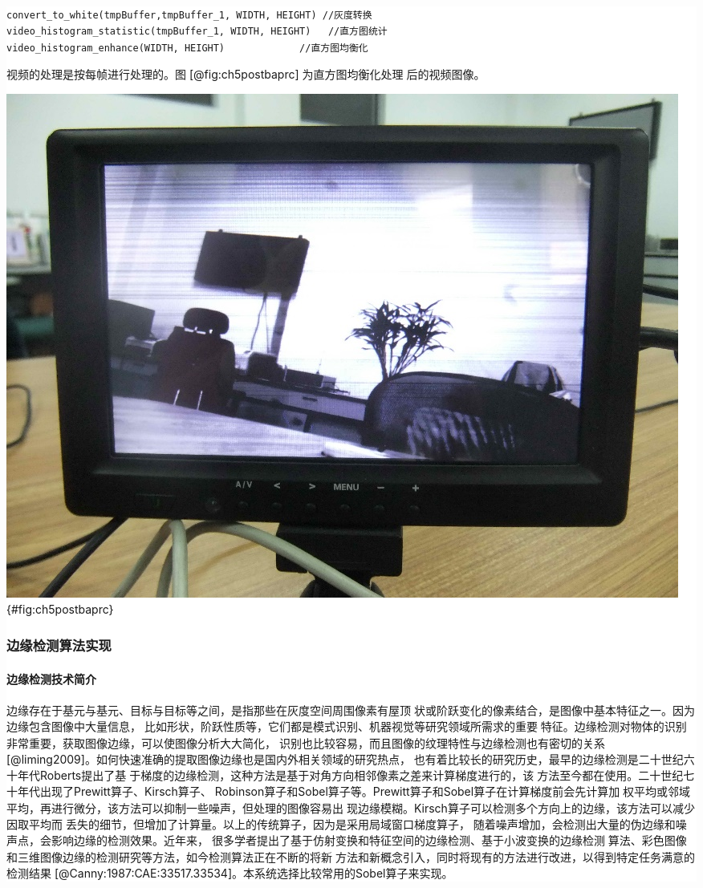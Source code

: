     convert_to_white(tmpBuffer,tmpBuffer_1, WIDTH, HEIGHT) //灰度转换
    video_histogram_statistic(tmpBuffer_1, WIDTH, HEIGHT)   //直方图统计
    video_histogram_enhance(WIDTH, HEIGHT)             //直方图均衡化

视频的处理是按每帧进行处理的。图 [@fig:ch5postbaprc] 为直方图均衡化处理
后的视频图像。

![直方图处理后视频图像](media/image47.jpeg){#fig:ch5postbaprc}

### 边缘检测算法实现

#### 边缘检测技术简介

边缘存在于基元与基元、目标与目标等之间，是指那些在灰度空间周围像素有屋顶
状或阶跃变化的像素结合，是图像中基本特征之一。因为边缘包含图像中大量信息，
比如形状，阶跃性质等，它们都是模式识别、机器视觉等研究领域所需求的重要
特征。边缘检测对物体的识别非常重要，获取图像边缘，可以使图像分析大大简化，
识别也比较容易，而且图像的纹理特性与边缘检测也有密切的关系
[@liming2009]。如何快速准确的提取图像边缘也是国内外相关领域的研究热点，
也有着比较长的研究历史，最早的边缘检测是二十世纪六十年代Roberts提出了基
于梯度的边缘检测，这种方法是基于对角方向相邻像素之差来计算梯度进行的，该
方法至今都在使用。二十世纪七十年代出现了Prewitt算子、Kirsch算子、
Robinson算子和Sobel算子等。Prewitt算子和Sobel算子在计算梯度前会先计算加
权平均或邻域平均，再进行微分，该方法可以抑制一些噪声，但处理的图像容易出
现边缘模糊。Kirsch算子可以检测多个方向上的边缘，该方法可以减少因取平均而
丢失的细节，但增加了计算量。以上的传统算子，因为是采用局域窗口梯度算子，
随着噪声增加，会检测出大量的伪边缘和噪声点，会影响边缘的检测效果。近年来，
很多学者提出了基于仿射变换和特征空间的边缘检测、基于小波变换的边缘检测
算法、彩色图像和三维图像边缘的检测研究等方法，如今检测算法正在不断的将新
方法和新概念引入，同时将现有的方法进行改进，以得到特定任务满意的检测结果
[@Canny:1987:CAE:33517.33534]。本系统选择比较常用的Sobel算子来实现。
